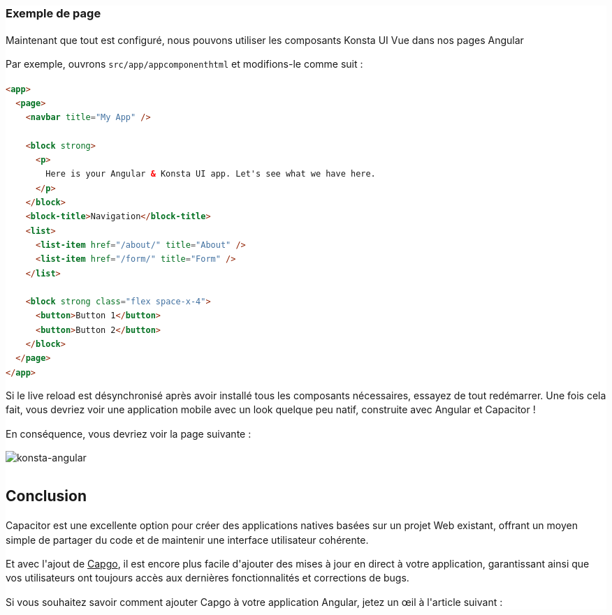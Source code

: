 ### Exemple de page

Maintenant que tout est configuré, nous pouvons utiliser les composants Konsta UI Vue dans nos pages Angular

Par exemple, ouvrons `src/app/appcomponenthtml` et modifions-le comme suit :

```html
<app>
  <page>
    <navbar title="My App" />

    <block strong>
      <p>
        Here is your Angular & Konsta UI app. Let's see what we have here.
      </p>
    </block>
    <block-title>Navigation</block-title>
    <list>
      <list-item href="/about/" title="About" />
      <list-item href="/form/" title="Form" />
    </list>

    <block strong class="flex space-x-4">
      <button>Button 1</button>
      <button>Button 2</button>
    </block>
  </page>
</app>
```

Si le live reload est désynchronisé après avoir installé tous les composants nécessaires, essayez de tout redémarrer. Une fois cela fait, vous devriez voir une application mobile avec un look quelque peu natif, construite avec Angular et Capacitor !

En conséquence, vous devriez voir la page suivante :

<div class="mx-auto" style="largeur : 50%;">
  <img src="/konsta-nextwebp" alt="konsta-angular">
</div>

## Conclusion

Capacitor est une excellente option pour créer des applications natives basées sur un projet Web existant, offrant un moyen simple de partager du code et de maintenir une interface utilisateur cohérente.

Et avec l'ajout de [Capgo](https://capgoapp/), il est encore plus facile d'ajouter des mises à jour en direct à votre application, garantissant ainsi que vos utilisateurs ont toujours accès aux dernières fonctionnalités et corrections de bugs.

Si vous souhaitez savoir comment ajouter Capgo à votre application Angular, jetez un œil à l'article suivant :